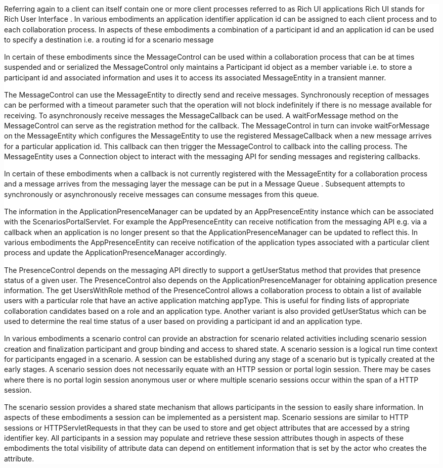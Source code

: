 Referring again to a client can itself contain one or more client processes referred to as Rich UI applications Rich UI stands for Rich User Interface . In various embodiments an application identifier application id can be assigned to each client process and to each collaboration process. In aspects of these embodiments a combination of a participant id and an application id can be used to specify a destination i.e. a routing id for a scenario message 

In certain of these embodiments since the MessageControl can be used within a collaboration process that can be at times suspended and or serialized the MessageControl only maintains a Participant id object as a member variable i.e. to store a participant id and associated information and uses it to access its associated MessageEntity in a transient manner.

The MessageControl can use the MessageEntity to directly send and receive messages. Synchronously reception of messages can be performed with a timeout parameter such that the operation will not block indefinitely if there is no message available for receiving. To asynchronously receive messages the MessageCallback can be used. A waitForMessage method on the MessageControl can serve as the registration method for the callback. The MessageControl in turn can invoke waitForMessage on the MessageEntity which configures the MessageEntity to use the registered MessageCallback when a new message arrives for a particular application id. This callback can then trigger the MessageControl to callback into the calling process. The MessageEntity uses a Connection object to interact with the messaging API for sending messages and registering callbacks.

In certain of these embodiments when a callback is not currently registered with the MessageEntity for a collaboration process and a message arrives from the messaging layer the message can be put in a Message Queue . Subsequent attempts to synchronously or asynchronously receive messages can consume messages from this queue.

The information in the ApplicationPresenceManager can be updated by an AppPresenceEntity instance which can be associated with the ScenariosPortalServlet. For example the AppPresenceEntity can receive notification from the messaging API e.g. via a callback when an application is no longer present so that the ApplicationPresenceManager can be updated to reflect this. In various embodiments the AppPresenceEntity can receive notification of the application types associated with a particular client process and update the ApplicationPresenceManager accordingly.

The PresenceControl depends on the messaging API directly to support a getUserStatus method that provides that presence status of a given user. The PresenceControl also depends on the ApplicationPresenceManager for obtaining application presence information. The get UsersWithRole method of the PresenceControl allows a collaboration process to obtain a list of available users with a particular role that have an active application matching appType. This is useful for finding lists of appropriate collaboration candidates based on a role and an application type. Another variant is also provided getUserStatus which can be used to determine the real time status of a user based on providing a participant id and an application type.

In various embodiments a scenario control can provide an abstraction for scenario related activities including scenario session creation and finalization participant and group binding and access to shared state. A scenario session is a logical run time context for participants engaged in a scenario. A session can be established during any stage of a scenario but is typically created at the early stages. A scenario session does not necessarily equate with an HTTP session or portal login session. There may be cases where there is no portal login session anonymous user or where multiple scenario sessions occur within the span of a HTTP session.

The scenario session provides a shared state mechanism that allows participants in the session to easily share information. In aspects of these embodiments a session can be implemented as a persistent map. Scenario sessions are similar to HTTP sessions or HTTPServletRequests in that they can be used to store and get object attributes that are accessed by a string identifier key. All participants in a session may populate and retrieve these session attributes though in aspects of these embodiments the total visibility of attribute data can depend on entitlement information that is set by the actor who creates the attribute.
